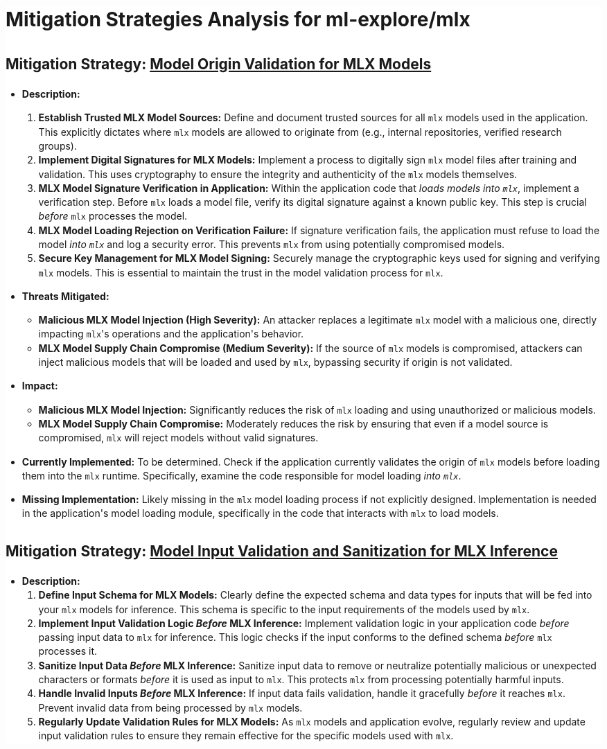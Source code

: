# Mitigation Strategies Analysis for ml-explore/mlx

## Mitigation Strategy: [Model Origin Validation for MLX Models](./mitigation_strategies/model_origin_validation_for_mlx_models.md)

*   **Description:**
    1.  **Establish Trusted MLX Model Sources:** Define and document trusted sources for all `mlx` models used in the application. This explicitly dictates where `mlx` models are allowed to originate from (e.g., internal repositories, verified research groups).
    2.  **Implement Digital Signatures for MLX Models:**  Implement a process to digitally sign `mlx` model files after training and validation. This uses cryptography to ensure the integrity and authenticity of the `mlx` models themselves.
    3.  **MLX Model Signature Verification in Application:**  Within the application code that *loads models into `mlx`*, implement a verification step. Before `mlx` loads a model file, verify its digital signature against a known public key. This step is crucial *before* `mlx` processes the model.
    4.  **MLX Model Loading Rejection on Verification Failure:** If signature verification fails, the application must refuse to load the model *into `mlx`* and log a security error. This prevents `mlx` from using potentially compromised models.
    5.  **Secure Key Management for MLX Model Signing:** Securely manage the cryptographic keys used for signing and verifying `mlx` models. This is essential to maintain the trust in the model validation process for `mlx`.

*   **Threats Mitigated:**
    *   **Malicious MLX Model Injection (High Severity):** An attacker replaces a legitimate `mlx` model with a malicious one, directly impacting `mlx`'s operations and the application's behavior.
    *   **MLX Model Supply Chain Compromise (Medium Severity):** If the source of `mlx` models is compromised, attackers can inject malicious models that will be loaded and used by `mlx`, bypassing security if origin is not validated.

*   **Impact:**
    *   **Malicious MLX Model Injection:** Significantly reduces the risk of `mlx` loading and using unauthorized or malicious models.
    *   **MLX Model Supply Chain Compromise:** Moderately reduces the risk by ensuring that even if a model source is compromised, `mlx` will reject models without valid signatures.

*   **Currently Implemented:** To be determined. Check if the application currently validates the origin of `mlx` models before loading them into the `mlx` runtime. Specifically, examine the code responsible for model loading *into `mlx`*.

*   **Missing Implementation:**  Likely missing in the `mlx` model loading process if not explicitly designed. Implementation is needed in the application's model loading module, specifically in the code that interacts with `mlx` to load models.

## Mitigation Strategy: [Model Input Validation and Sanitization for MLX Inference](./mitigation_strategies/model_input_validation_and_sanitization_for_mlx_inference.md)

*   **Description:**
    1.  **Define Input Schema for MLX Models:** Clearly define the expected schema and data types for inputs that will be fed into your `mlx` models for inference. This schema is specific to the input requirements of the models used by `mlx`.
    2.  **Implement Input Validation Logic *Before* MLX Inference:** Implement validation logic in your application code *before* passing input data to `mlx` for inference. This logic checks if the input conforms to the defined schema *before* `mlx` processes it.
    3.  **Sanitize Input Data *Before* MLX Inference:** Sanitize input data to remove or neutralize potentially malicious or unexpected characters or formats *before* it is used as input to `mlx`. This protects `mlx` from processing potentially harmful inputs.
    4.  **Handle Invalid Inputs *Before* MLX Inference:** If input data fails validation, handle it gracefully *before* it reaches `mlx`. Prevent invalid data from being processed by `mlx` models.
    5.  **Regularly Update Validation Rules for MLX Models:** As `mlx` models and application evolve, regularly review and update input validation rules to ensure they remain effective for the specific models used with `mlx`.

